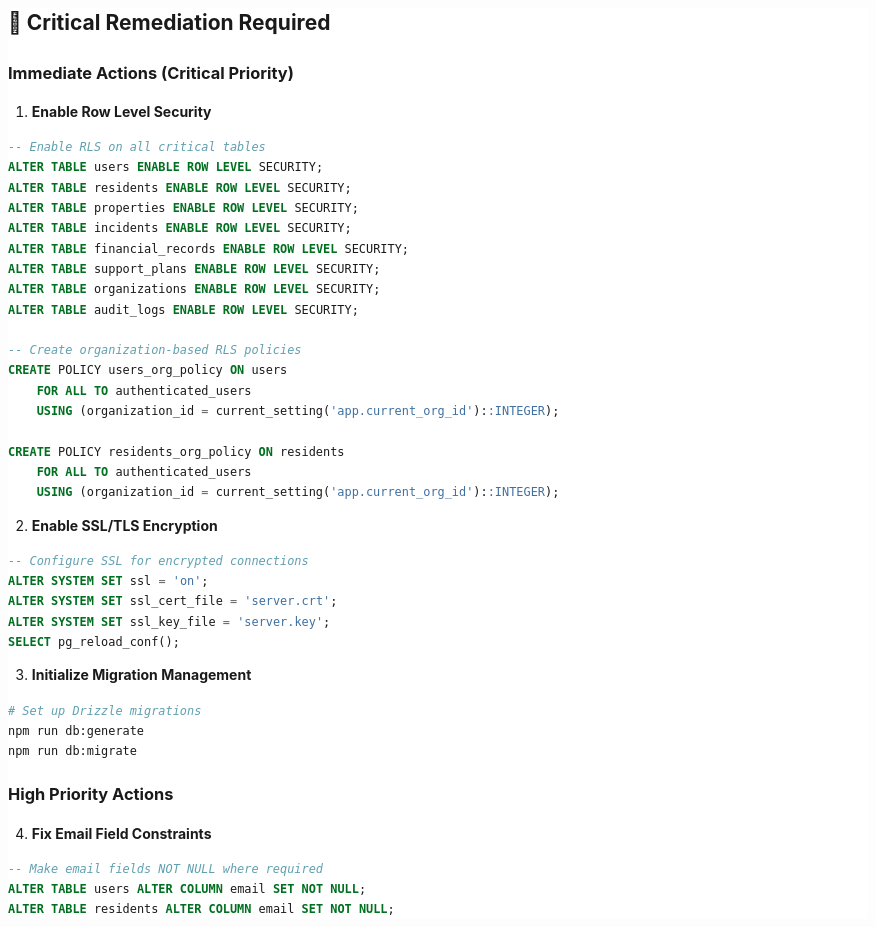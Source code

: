 ## 🔧 Critical Remediation Required

### Immediate Actions (Critical Priority)

1. **Enable Row Level Security**

```sql
-- Enable RLS on all critical tables
ALTER TABLE users ENABLE ROW LEVEL SECURITY;
ALTER TABLE residents ENABLE ROW LEVEL SECURITY;
ALTER TABLE properties ENABLE ROW LEVEL SECURITY;
ALTER TABLE incidents ENABLE ROW LEVEL SECURITY;
ALTER TABLE financial_records ENABLE ROW LEVEL SECURITY;
ALTER TABLE support_plans ENABLE ROW LEVEL SECURITY;
ALTER TABLE organizations ENABLE ROW LEVEL SECURITY;
ALTER TABLE audit_logs ENABLE ROW LEVEL SECURITY;

-- Create organization-based RLS policies
CREATE POLICY users_org_policy ON users
    FOR ALL TO authenticated_users
    USING (organization_id = current_setting('app.current_org_id')::INTEGER);

CREATE POLICY residents_org_policy ON residents
    FOR ALL TO authenticated_users
    USING (organization_id = current_setting('app.current_org_id')::INTEGER);
```

2. **Enable SSL/TLS Encryption**

```sql
-- Configure SSL for encrypted connections
ALTER SYSTEM SET ssl = 'on';
ALTER SYSTEM SET ssl_cert_file = 'server.crt';
ALTER SYSTEM SET ssl_key_file = 'server.key';
SELECT pg_reload_conf();
```

3. **Initialize Migration Management**

```bash
# Set up Drizzle migrations
npm run db:generate
npm run db:migrate
```

### High Priority Actions

4. **Fix Email Field Constraints**

```sql
-- Make email fields NOT NULL where required
ALTER TABLE users ALTER COLUMN email SET NOT NULL;
ALTER TABLE residents ALTER COLUMN email SET NOT NULL;
```
